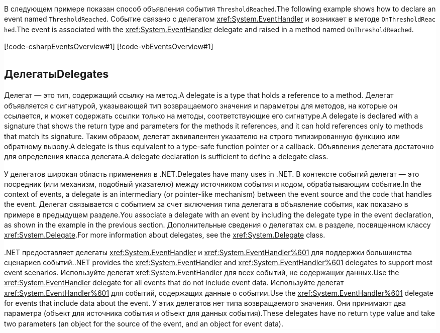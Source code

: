 <span data-ttu-id="09ce3-123">В следующем примере показан способ объявления события `ThresholdReached`.</span><span class="sxs-lookup"><span data-stu-id="09ce3-123">The following example shows how to declare an event named `ThresholdReached`.</span></span> <span data-ttu-id="09ce3-124">Событие связано с делегатом <xref:System.EventHandler> и возникает в методе `OnThresholdReached`.</span><span class="sxs-lookup"><span data-stu-id="09ce3-124">The event is associated with the <xref:System.EventHandler> delegate and raised in a method named `OnThresholdReached`.</span></span>  
  
 [!code-csharp[EventsOverview#1](~/samples/snippets/csharp/VS_Snippets_CLR/eventsoverview/cs/programtruncated.cs#1)]
 [!code-vb[EventsOverview#1](~/samples/snippets/visualbasic/VS_Snippets_CLR/eventsoverview/vb/module1truncated.vb#1)]  
  
## <a name="delegates"></a><span data-ttu-id="09ce3-125">Делегаты</span><span class="sxs-lookup"><span data-stu-id="09ce3-125">Delegates</span></span>

<span data-ttu-id="09ce3-126">Делегат — это тип, содержащий ссылку на метод.</span><span class="sxs-lookup"><span data-stu-id="09ce3-126">A delegate is a type that holds a reference to a method.</span></span> <span data-ttu-id="09ce3-127">Делегат объявляется с сигнатурой, указывающей тип возвращаемого значения и параметры для методов, на которые он ссылается, и может содержать ссылки только на методы, соответствующие его сигнатуре.</span><span class="sxs-lookup"><span data-stu-id="09ce3-127">A delegate is declared with a signature that shows the return type and parameters for the methods it references, and it can hold references only to methods that match its signature.</span></span> <span data-ttu-id="09ce3-128">Таким образом, делегат эквивалентен указателю на строго типизированную функцию или обратному вызову.</span><span class="sxs-lookup"><span data-stu-id="09ce3-128">A delegate is thus equivalent to a type-safe function pointer or a callback.</span></span> <span data-ttu-id="09ce3-129">Объявления делегата достаточно для определения класса делегата.</span><span class="sxs-lookup"><span data-stu-id="09ce3-129">A delegate declaration is sufficient to define a delegate class.</span></span>  
  
<span data-ttu-id="09ce3-130">У делегатов широкая область применения в .NET.</span><span class="sxs-lookup"><span data-stu-id="09ce3-130">Delegates have many uses in .NET.</span></span> <span data-ttu-id="09ce3-131">В контексте событий делегат — это посредник (или механизм, подобный указателю) между источником события и кодом, обрабатывающим событие.</span><span class="sxs-lookup"><span data-stu-id="09ce3-131">In the context of events, a delegate is an intermediary (or pointer-like mechanism) between the event source and the code that handles the event.</span></span> <span data-ttu-id="09ce3-132">Делегат связывается с событием за счет включения типа делегата в объявление события, как показано в примере в предыдущем разделе.</span><span class="sxs-lookup"><span data-stu-id="09ce3-132">You associate a delegate with an event by including the delegate type in the event declaration, as shown in the example in the previous section.</span></span> <span data-ttu-id="09ce3-133">Дополнительные сведения о делегатах см. в разделе, посвященном классу <xref:System.Delegate>.</span><span class="sxs-lookup"><span data-stu-id="09ce3-133">For more information about delegates, see the <xref:System.Delegate> class.</span></span>  
  
<span data-ttu-id="09ce3-134">.NET предоставляет делегаты <xref:System.EventHandler> и <xref:System.EventHandler%601> для поддержки большинства сценариев событий.</span><span class="sxs-lookup"><span data-stu-id="09ce3-134">.NET provides the <xref:System.EventHandler> and <xref:System.EventHandler%601> delegates to support most event scenarios.</span></span> <span data-ttu-id="09ce3-135">Используйте делегат <xref:System.EventHandler> для всех событий, не содержащих данных.</span><span class="sxs-lookup"><span data-stu-id="09ce3-135">Use the <xref:System.EventHandler> delegate for all events that do not include event data.</span></span> <span data-ttu-id="09ce3-136">Используйте делегат <xref:System.EventHandler%601> для событий, содержащих данные о событии.</span><span class="sxs-lookup"><span data-stu-id="09ce3-136">Use the <xref:System.EventHandler%601> delegate for events that include data about the event.</span></span> <span data-ttu-id="09ce3-137">У этих делегатов нет типа возвращаемого значения. Они принимают два параметра (объект для источника события и объект для данных события).</span><span class="sxs-lookup"><span data-stu-id="09ce3-137">These delegates have no return type value and take two parameters (an object for the source of the event, and an object for event data).</span></span>  
  